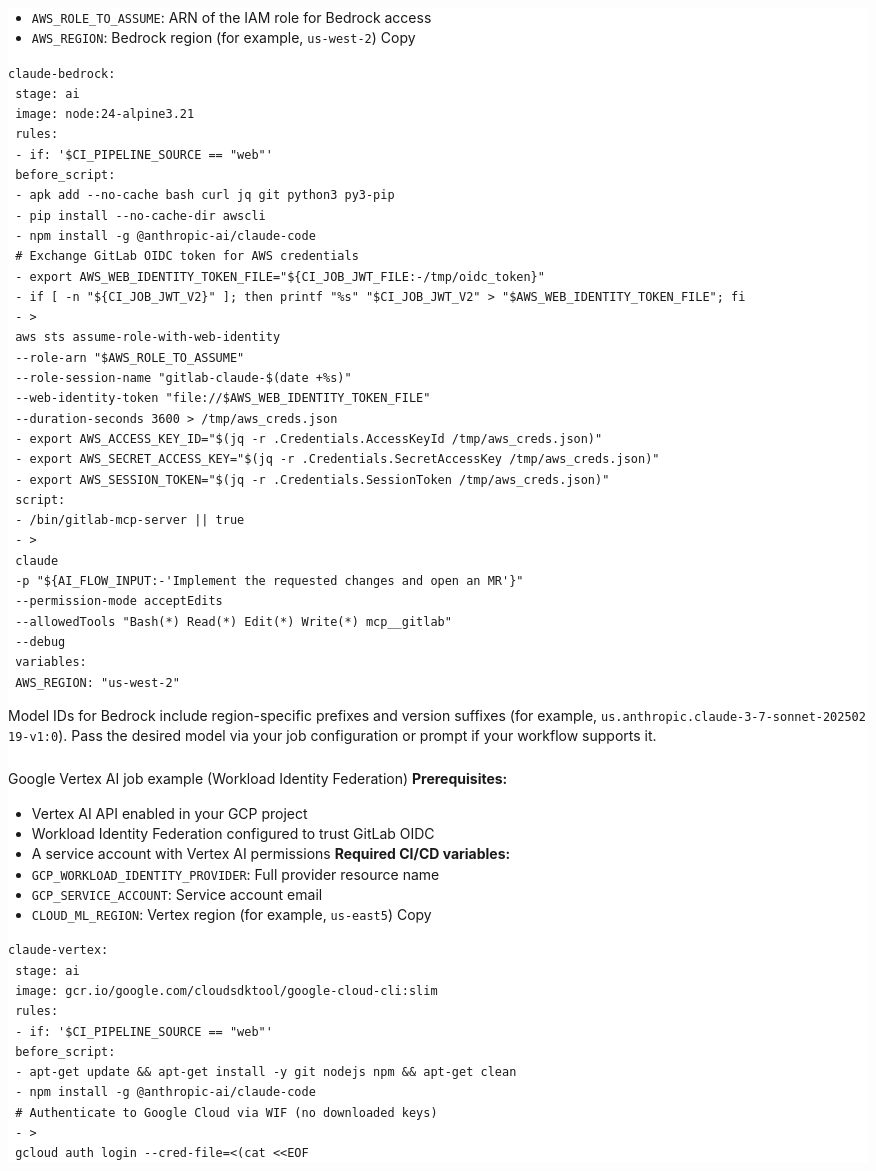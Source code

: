  * `AWS_ROLE_TO_ASSUME`: ARN of the IAM role for Bedrock access
 * `AWS_REGION`: Bedrock region (for example, `us-west-2`)
Copy
```
claude-bedrock:
 stage: ai
 image: node:24-alpine3.21
 rules:
 - if: '$CI_PIPELINE_SOURCE == "web"'
 before_script:
 - apk add --no-cache bash curl jq git python3 py3-pip
 - pip install --no-cache-dir awscli
 - npm install -g @anthropic-ai/claude-code
 # Exchange GitLab OIDC token for AWS credentials
 - export AWS_WEB_IDENTITY_TOKEN_FILE="${CI_JOB_JWT_FILE:-/tmp/oidc_token}"
 - if [ -n "${CI_JOB_JWT_V2}" ]; then printf "%s" "$CI_JOB_JWT_V2" > "$AWS_WEB_IDENTITY_TOKEN_FILE"; fi
 - >
 aws sts assume-role-with-web-identity
 --role-arn "$AWS_ROLE_TO_ASSUME"
 --role-session-name "gitlab-claude-$(date +%s)"
 --web-identity-token "file://$AWS_WEB_IDENTITY_TOKEN_FILE"
 --duration-seconds 3600 > /tmp/aws_creds.json
 - export AWS_ACCESS_KEY_ID="$(jq -r .Credentials.AccessKeyId /tmp/aws_creds.json)"
 - export AWS_SECRET_ACCESS_KEY="$(jq -r .Credentials.SecretAccessKey /tmp/aws_creds.json)"
 - export AWS_SESSION_TOKEN="$(jq -r .Credentials.SessionToken /tmp/aws_creds.json)"
 script:
 - /bin/gitlab-mcp-server || true
 - >
 claude
 -p "${AI_FLOW_INPUT:-'Implement the requested changes and open an MR'}"
 --permission-mode acceptEdits
 --allowedTools "Bash(*) Read(*) Edit(*) Write(*) mcp__gitlab"
 --debug
 variables:
 AWS_REGION: "us-west-2"
```
Model IDs for Bedrock include region-specific prefixes and version suffixes (for example, `us.anthropic.claude-3-7-sonnet-20250219-v1:0`). Pass the desired model via your job configuration or prompt if your workflow supports it.
### 
[​](#google-vertex-ai-job-example-workload-identity-federation)
Google Vertex AI job example (Workload Identity Federation)
**Prerequisites:**
 * Vertex AI API enabled in your GCP project
 * Workload Identity Federation configured to trust GitLab OIDC
 * A service account with Vertex AI permissions
**Required CI/CD variables:**
 * `GCP_WORKLOAD_IDENTITY_PROVIDER`: Full provider resource name
 * `GCP_SERVICE_ACCOUNT`: Service account email
 * `CLOUD_ML_REGION`: Vertex region (for example, `us-east5`)
Copy
```
claude-vertex:
 stage: ai
 image: gcr.io/google.com/cloudsdktool/google-cloud-cli:slim
 rules:
 - if: '$CI_PIPELINE_SOURCE == "web"'
 before_script:
 - apt-get update && apt-get install -y git nodejs npm && apt-get clean
 - npm install -g @anthropic-ai/claude-code
 # Authenticate to Google Cloud via WIF (no downloaded keys)
 - >
 gcloud auth login --cred-file=<(cat <<EOF
```
